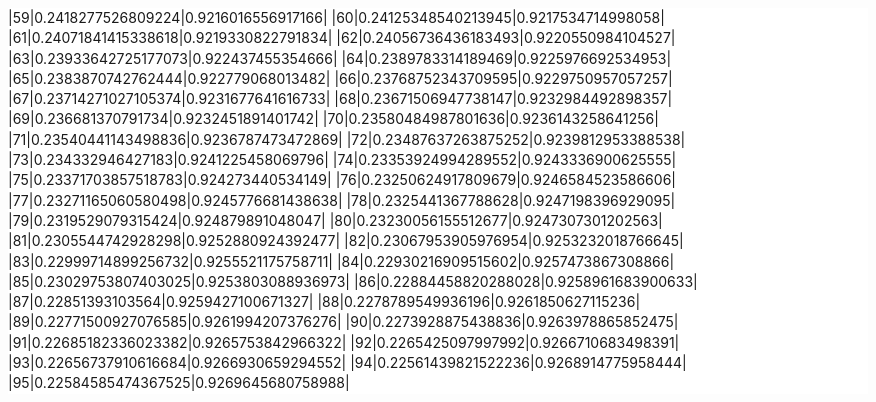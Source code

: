 |59|0.2418277526809224|0.9216016556917166|
|60|0.24125348540213945|0.9217534714998058|
|61|0.24071841415338618|0.9219330822791834|
|62|0.24056736436183493|0.9220550984104527|
|63|0.23933642725177073|0.922437455354666|
|64|0.2389783314189469|0.9225976692534953|
|65|0.2383870742762444|0.922779068013482|
|66|0.23768752343709595|0.9229750957057257|
|67|0.23714271027105374|0.9231677641616733|
|68|0.23671506947738147|0.9232984492898357|
|69|0.236681370791734|0.9232451891401742|
|70|0.23580484987801636|0.9236143258641256|
|71|0.23540441143498836|0.9236787473472869|
|72|0.23487637263875252|0.9239812953388538|
|73|0.234332946427183|0.9241225458069796|
|74|0.23353924994289552|0.9243336900625555|
|75|0.23371703857518783|0.924273440534149|
|76|0.23250624917809679|0.9246584523586606|
|77|0.23271165060580498|0.9245776681438638|
|78|0.2325441367788628|0.9247198396929095|
|79|0.2319529079315424|0.924879891048047|
|80|0.23230056155512677|0.9247307301202563|
|81|0.2305544742928298|0.9252880924392477|
|82|0.23067953905976954|0.9253232018766645|
|83|0.22999714899256732|0.9255521175758711|
|84|0.22930216909515602|0.9257473867308866|
|85|0.23029753807403025|0.9253803088936973|
|86|0.22884458820288028|0.9258961683900633|
|87|0.22851393103564|0.9259427100671327|
|88|0.2278789549936196|0.9261850627115236|
|89|0.22771500927076585|0.9261994207376276|
|90|0.2273928875438836|0.9263978865852475|
|91|0.22685182336023382|0.9265753842966322|
|92|0.2265425097997992|0.9266710683498391|
|93|0.22656737910616684|0.9266930659294552|
|94|0.22561439821522236|0.9268914775958444|
|95|0.22584585474367525|0.9269645680758988|